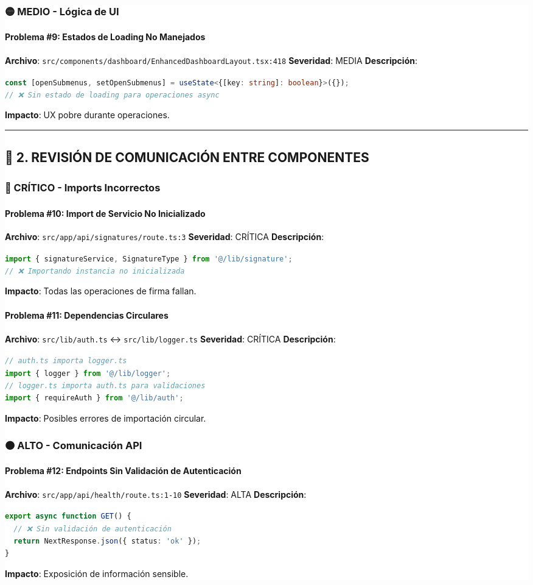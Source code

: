 ### **🟡 MEDIO - Lógica de UI**

#### **Problema #9: Estados de Loading No Manejados**
**Archivo**: `src/components/dashboard/EnhancedDashboardLayout.tsx:418`
**Severidad**: MEDIA
**Descripción**:
```typescript
const [openSubmenus, setOpenSubmenus] = useState<{[key: string]: boolean}>({});
// ❌ Sin estado de loading para operaciones async
```
**Impacto**: UX pobre durante operaciones.

---

## **🔗 2. REVISIÓN DE COMUNICACIÓN ENTRE COMPONENTES**

### **🔴 CRÍTICO - Imports Incorrectos**

#### **Problema #10: Import de Servicio No Inicializado**
**Archivo**: `src/app/api/signatures/route.ts:3`
**Severidad**: CRÍTICA
**Descripción**:
```typescript
import { signatureService, SignatureType } from '@/lib/signature';
// ❌ Importando instancia no inicializada
```
**Impacto**: Todas las operaciones de firma fallan.

#### **Problema #11: Dependencias Circulares**
**Archivo**: `src/lib/auth.ts` ↔ `src/lib/logger.ts`
**Severidad**: CRÍTICA
**Descripción**:
```typescript
// auth.ts importa logger.ts
import { logger } from '@/lib/logger';
// logger.ts importa auth.ts para validaciones
import { requireAuth } from '@/lib/auth';
```
**Impacto**: Posibles errores de importación circular.

### **🟠 ALTO - Comunicación API**

#### **Problema #12: Endpoints Sin Validación de Autenticación**
**Archivo**: `src/app/api/health/route.ts:1-10`
**Severidad**: ALTA
**Descripción**:
```typescript
export async function GET() {
  // ❌ Sin validación de autenticación
  return NextResponse.json({ status: 'ok' });
}
```
**Impacto**: Exposición de información sensible.
